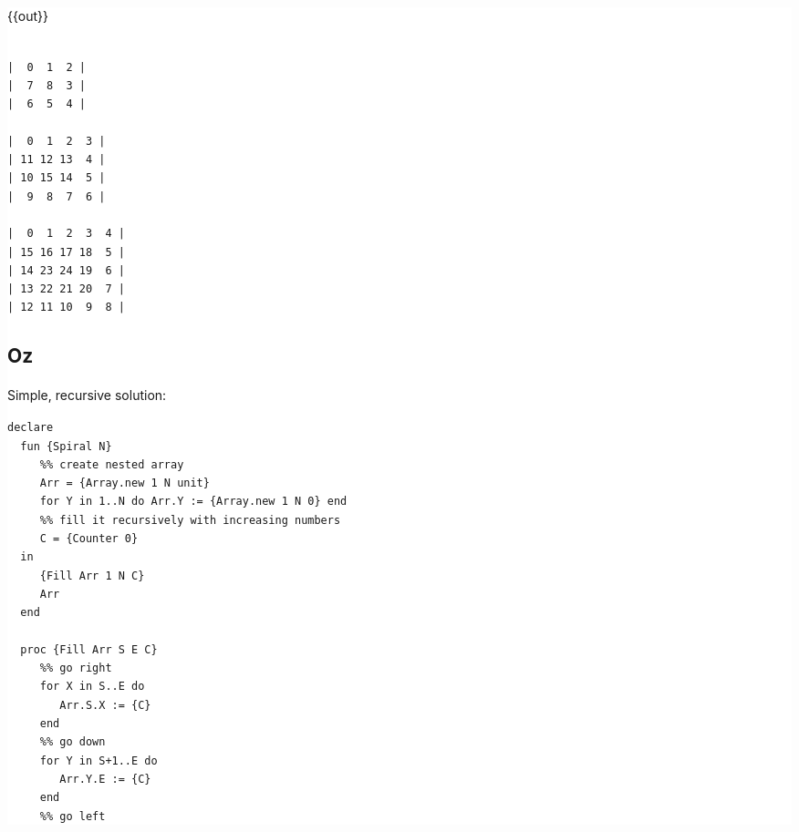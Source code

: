 {{out}}

```txt

|  0  1  2 |
|  7  8  3 |
|  6  5  4 |

|  0  1  2  3 |
| 11 12 13  4 |
| 10 15 14  5 |
|  9  8  7  6 |

|  0  1  2  3  4 |
| 15 16 17 18  5 |
| 14 23 24 19  6 |
| 13 22 21 20  7 |
| 12 11 10  9  8 |

```




## Oz

Simple, recursive solution:

```oz
declare
  fun {Spiral N}
     %% create nested array
     Arr = {Array.new 1 N unit}
     for Y in 1..N do Arr.Y := {Array.new 1 N 0} end
     %% fill it recursively with increasing numbers
     C = {Counter 0}
  in
     {Fill Arr 1 N C}
     Arr
  end

  proc {Fill Arr S E C}
     %% go right
     for X in S..E do
        Arr.S.X := {C}
     end
     %% go down
     for Y in S+1..E do
        Arr.Y.E := {C}
     end
     %% go left
